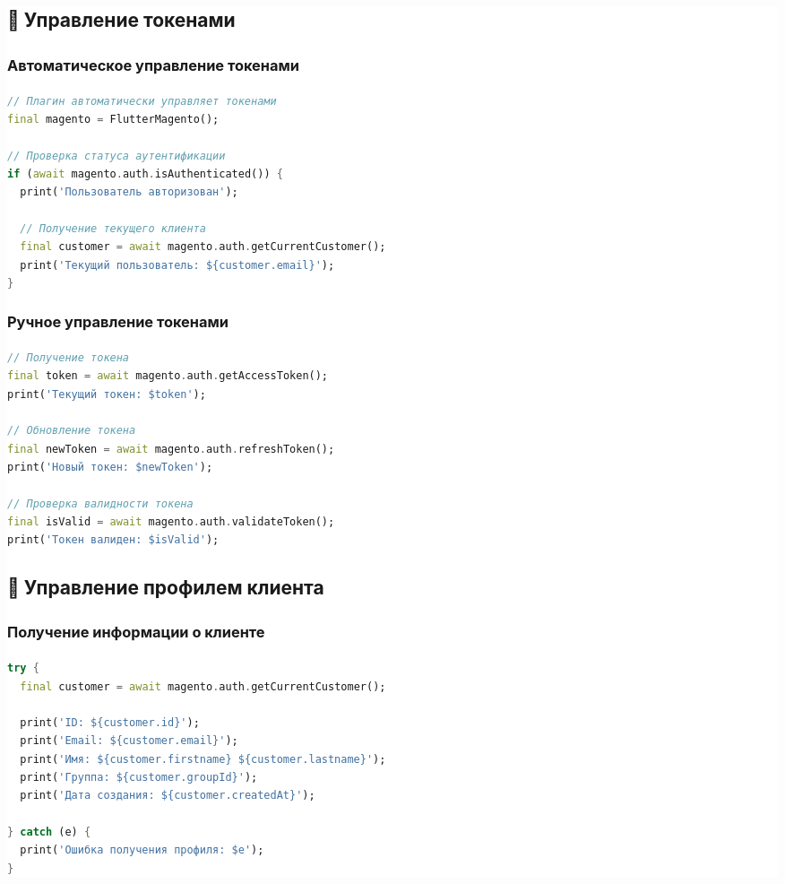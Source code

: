 ## 🔑 Управление токенами

### Автоматическое управление токенами
```dart
// Плагин автоматически управляет токенами
final magento = FlutterMagento();

// Проверка статуса аутентификации
if (await magento.auth.isAuthenticated()) {
  print('Пользователь авторизован');
  
  // Получение текущего клиента
  final customer = await magento.auth.getCurrentCustomer();
  print('Текущий пользователь: ${customer.email}');
}
```

### Ручное управление токенами
```dart
// Получение токена
final token = await magento.auth.getAccessToken();
print('Текущий токен: $token');

// Обновление токена
final newToken = await magento.auth.refreshToken();
print('Новый токен: $newToken');

// Проверка валидности токена
final isValid = await magento.auth.validateToken();
print('Токен валиден: $isValid');
```

## 👤 Управление профилем клиента

### Получение информации о клиенте
```dart
try {
  final customer = await magento.auth.getCurrentCustomer();
  
  print('ID: ${customer.id}');
  print('Email: ${customer.email}');
  print('Имя: ${customer.firstname} ${customer.lastname}');
  print('Группа: ${customer.groupId}');
  print('Дата создания: ${customer.createdAt}');
  
} catch (e) {
  print('Ошибка получения профиля: $e');
}
```
